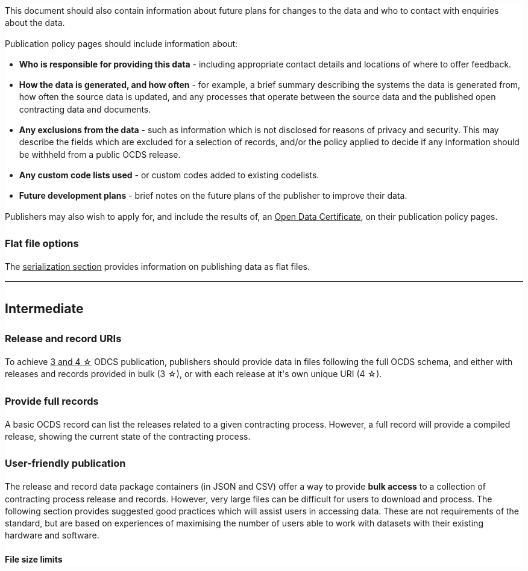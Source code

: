 This document should also contain information about future plans for changes to the data and who to contact with enquiries about the data.

Publication policy pages should include information about:

* **Who is responsible for providing this data** - including appropriate contact details and locations of where to offer feedback.

* **How the data is generated, and how often** - for example, a brief summary describing the systems the data is generated from, how often the source data is updated, and any processes that operate between the source data and the published open contracting data and documents.

* **Any exclusions from the data** - such as information which is not disclosed for reasons of privacy and security. This may describe the fields which are excluded for a selection of records, and/or the policy applied to decide if any information should be withheld from a public OCDS release. 

* **Any custom code lists used** - or custom codes added to existing codelists. 

* **Future development plans** - brief notes on the future plans of the publisher to improve their data.

Publishers may also wish to apply for, and include the results of, an [Open Data Certificate](https://certificates.theodi.org/), on their publication policy pages. 

### Flat file options

The [serialization section](../../standard/serialization#flat-format) provides information on publishing data as flat files.

* * * *

## Intermediate

### Release and record URIs

To achieve [3 and 4 ☆](../publication_levels) ODCS publication, publishers should provide data in files following the full OCDS schema, and either with releases and records provided in bulk (3 ☆), or with each release at it's own unique URI (4 ☆). 



### Provide full records

A basic OCDS record can list the releases related to a given contracting process. However, a full record will provide a compiled release, showing the current state of the contracting process.  

### User-friendly publication

The release and record data package containers (in JSON and CSV) offer a way to provide **bulk access** to a collection of contracting process release and records. However, very large files can be difficult for users to download and process. The following section provides suggested good practices which will assist users in accessing data. These are not requirements of the standard, but are based on experiences of maximising the number of users able to work with datasets with their existing hardware and software.

#### File size limits
